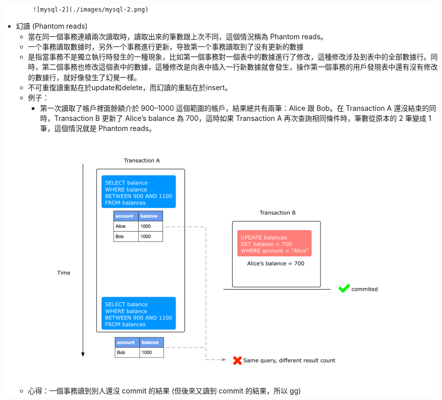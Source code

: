             ![mysql-2](./images/mysql-2.png)
* 幻讀 (Phantom reads)
    * 當在同一個事務連續兩次讀取時，讀取出來的筆數跟上次不同，這個情況稱為 Phantom reads。
    * 一个事務讀取數據时，另外一个事務進行更新，导致第一个事務讀取到了没有更新的數據
    * 是指當事務不是獨立執行時發生的一種現象，比如第一個事務對一個表中的數據進行了修改，這種修改涉及到表中的全部數據行。同時，第二個事務也修改這個表中的數據，這種修改是向表中插入一行新數據就會發生，操作第一個事務的用戶發現表中還有沒有修改的數據行，就好像發生了幻覺一樣。
    * 不可重復讀重點在於update和delete，而幻讀的重點在於insert。
    * 例子：
        * 第一次讀取了帳戶裡面餘額介於 900–1000 這個範圍的帳戶，結果總共有兩筆：Alice 跟 Bob。在 Transaction A 還沒結束的同時，Transaction B 更新了 Alice’s
        balance 為 700，這時如果 Transaction A 再次查詢相同條件時，筆數從原本的 2 筆變成 1 筆，這個情況就是 Phantom reads。
            ![mysql-3](./images/mysql-3.png)
    * 心得：一個事務讀到別人還沒 commit 的結果 (但後來又讀到 commit 的結果，所以 gg)